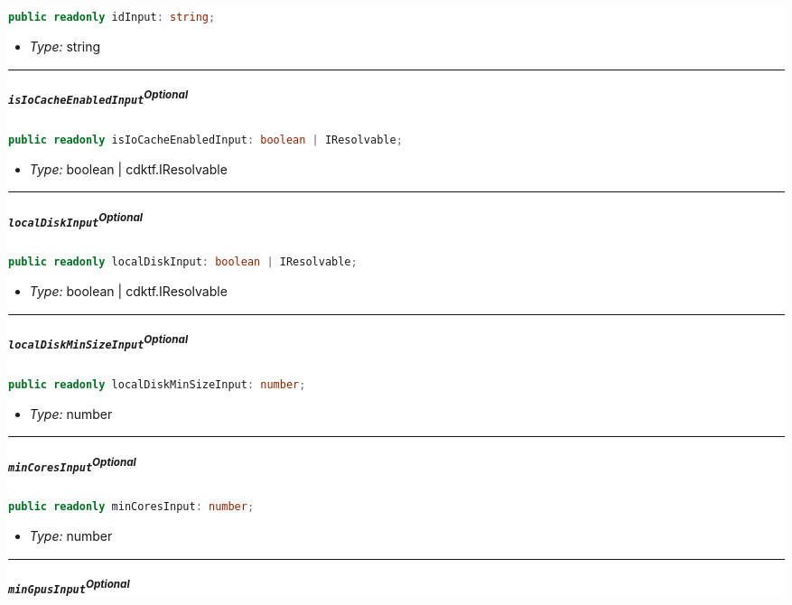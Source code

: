 ```typescript
public readonly idInput: string;
```

- *Type:* string

---

##### `isIoCacheEnabledInput`<sup>Optional</sup> <a name="isIoCacheEnabledInput" id="@cdktf/provider-databricks.dataDatabricksNodeType.DataDatabricksNodeType.property.isIoCacheEnabledInput"></a>

```typescript
public readonly isIoCacheEnabledInput: boolean | IResolvable;
```

- *Type:* boolean | cdktf.IResolvable

---

##### `localDiskInput`<sup>Optional</sup> <a name="localDiskInput" id="@cdktf/provider-databricks.dataDatabricksNodeType.DataDatabricksNodeType.property.localDiskInput"></a>

```typescript
public readonly localDiskInput: boolean | IResolvable;
```

- *Type:* boolean | cdktf.IResolvable

---

##### `localDiskMinSizeInput`<sup>Optional</sup> <a name="localDiskMinSizeInput" id="@cdktf/provider-databricks.dataDatabricksNodeType.DataDatabricksNodeType.property.localDiskMinSizeInput"></a>

```typescript
public readonly localDiskMinSizeInput: number;
```

- *Type:* number

---

##### `minCoresInput`<sup>Optional</sup> <a name="minCoresInput" id="@cdktf/provider-databricks.dataDatabricksNodeType.DataDatabricksNodeType.property.minCoresInput"></a>

```typescript
public readonly minCoresInput: number;
```

- *Type:* number

---

##### `minGpusInput`<sup>Optional</sup> <a name="minGpusInput" id="@cdktf/provider-databricks.dataDatabricksNodeType.DataDatabricksNodeType.property.minGpusInput"></a>
